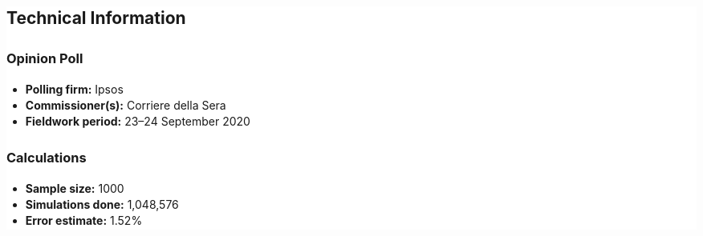 
## Technical Information

### Opinion Poll

+ **Polling firm:** Ipsos
+ **Commissioner(s):** Corriere della Sera
+ **Fieldwork period:** 23–24 September 2020

### Calculations

+ **Sample size:** 1000
+ **Simulations done:** 1,048,576
+ **Error estimate:** 1.52%

